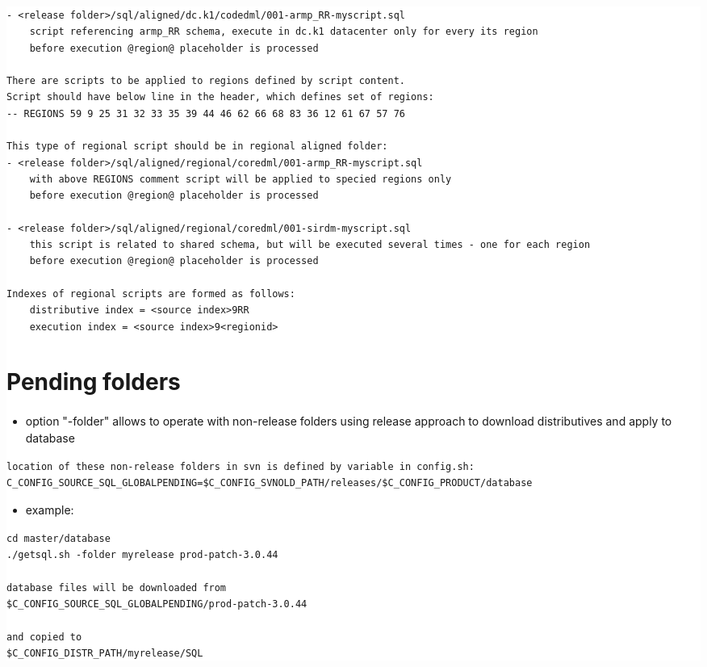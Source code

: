 ```
- <release folder>/sql/aligned/dc.k1/codedml/001-armp_RR-myscript.sql
	script referencing armp_RR schema, execute in dc.k1 datacenter only for every its region
	before execution @region@ placeholder is processed

There are scripts to be applied to regions defined by script content.
Script should have below line in the header, which defines set of regions:
-- REGIONS 59 9 25 31 32 33 35 39 44 46 62 66 68 83 36 12 61 67 57 76

This type of regional script should be in regional aligned folder:
- <release folder>/sql/aligned/regional/coredml/001-armp_RR-myscript.sql 
	with above REGIONS comment script will be applied to specied regions only
	before execution @region@ placeholder is processed

- <release folder>/sql/aligned/regional/coredml/001-sirdm-myscript.sql 
	this script is related to shared schema, but will be executed several times - one for each region
	before execution @region@ placeholder is processed
	
Indexes of regional scripts are formed as follows:
	distributive index = <source index>9RR
	execution index = <source index>9<regionid>
```

# Pending folders #

  * option "-folder" allows to operate with non-release folders using release approach to download distributives and apply to database
```
location of these non-release folders in svn is defined by variable in config.sh:
C_CONFIG_SOURCE_SQL_GLOBALPENDING=$C_CONFIG_SVNOLD_PATH/releases/$C_CONFIG_PRODUCT/database
```
  * example:
```
cd master/database
./getsql.sh -folder myrelease prod-patch-3.0.44

database files will be downloaded from
$C_CONFIG_SOURCE_SQL_GLOBALPENDING/prod-patch-3.0.44

and copied to
$C_CONFIG_DISTR_PATH/myrelease/SQL
```
